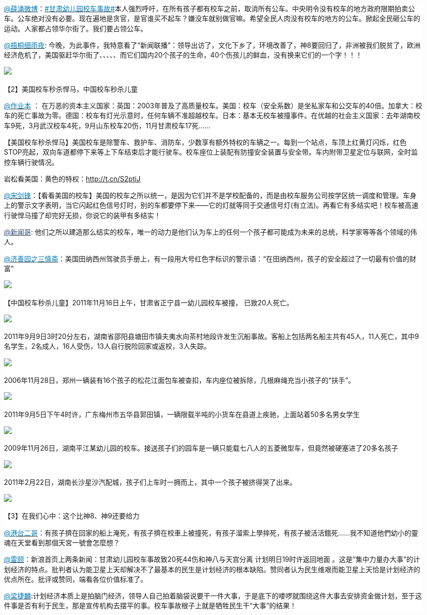 <p><a title="薛涌微博" href="http://weibo.com/xueyong" nick-name="薛涌微博" usercard="id=1173360372"><font color="#0078b6">@薛涌微博</font></a>：<a class="a_topic" href="http://s.weibo.com/weibo/%25E7%2594%2598%25E8%2582%2583%25E5%25B9%25BC%25E5%2584%25BF%25E5%259B%25AD%25E6%25A0%25A1%25E8%25BD%25A6%25E4%25BA%258B%25E6%2595%2585"><font color="#0078b6">#甘肃幼儿园校车事故#</font></a>本人强烈呼吁，在所有孩子都有校车之前，取消所有公车。中央明令没有校车的地方政府限期拍卖公车。公车绝对没有必要。现在遍地是贪官，是官谁买不起车？嫌没车就别做官嘛。希望全民人肉没有校车的地方的公车。掀起全民砸公车的运动。人家都占领华尔街了。我们要占领公车。</p>
<p><a href="http://weibo.com/n/%E6%A2%A7%E6%A1%90%E7%BB%86%E9%9B%A8%E5%A4%9C" usercard="name=梧桐细雨夜"><font color="#0078b6">@梧桐细雨夜</font></a>: 今晚，为此事件，我特意看了“新闻联播”：领导出访了，文化下乡了，环境改善了，神8要回归了，非洲被我们脱贫了，欧洲经济危机了，美国驱赶华尔街了、、、、、而它们国内20个孩子的生命，40个伤孩儿的鲜血，没有换来它们的一个字！！！</p>
<p><img style="BORDER-BOTTOM-COLOR: #000000; BORDER-TOP-COLOR: #000000; BORDER-RIGHT-COLOR: #000000; BORDER-LEFT-COLOR: #000000" border="0" src="http://ptimg.org:88/dapenti/BwAtSULo/4AuV.jpg"></p>
<p>【2】美国校车秒杀悍马，中国校车秒杀儿童</p>
<p><a title="作业本" href="http://weibo.com/jakejones" nick-name="作业本" usercard="id=1220291284"><font color="#0078b6">@作业本</font></a> ： 在万恶的资本主义国家：英国：2003年普及了高质量校车。美国：校车（安全系数）是坐私家车和公交车的40倍。加拿大：校车的死亡事故为零。德国：校车有灯光示意时，任何车辆不准超越校车。日本：基本无校车被撞事件。在优越的社会主义国家：去年湖南校车9死，3月武汉校车4死，9月山东校车20伤，11月甘肃校车17死……</p>
<p>【美国校车秒杀悍马】美国校车是除警车、救护车、消防车，少数享有额外特权的车辆之一。每到一个站点，车顶上红黄灯闪烁，红色STOP亮起，双向车道都停下来等上下车结束后才能行驶车。校车座位上装配有防撞安全装置与安全带。车内附带卫星定位与联网，全时监控车辆行驶情况。</p>
<p>岩松看美国：黄色的特权：<a href="http://t.cn/S2ptiJ">http://t.cn/S2ptiJ</a></p>
<p>
</p>
<div>
<object id="sinaplayer" width="480" height="370"><param name="allowScriptAccess" value="always">
<embed pluginspage="http://www.macromedia.com/go/getflashplayer" src="http://you.video.sina.com.cn/api/sinawebApi/outplayrefer.php/vid=65417434_1776771503_PUq8GCAwDG7K+l1lHz2stqkP7KQNt6nkjm2yvFWlIA5aQ0/XM5GfZ9kG5y3VBNkEqDhAQp07dPki1Bk/s.swf" type="application/x-shockwave-flash" name="sinaplayer" allowfullscreen="true" allowscriptaccess="always" width="480" height="370"></embed></object>
</div>
<p></p>
<p><a title="宋剑锋" href="http://weibo.com/newyear2010" nick-name="宋剑锋" usercard="id=1159271470"><font color="#0078b6">@宋剑锋</font></a>：【看看美国的校车】美国的校车之所以统一，是因为它们并不是学校配备的，而是由校车服务公司按学区统一调度和管理。车身上的警示文字表明，当它闪起红色信号灯时，别的车都要停下来——它的灯就等同于交通信号灯(有立法)。再看它有多结实吧！校车被高速行驶悍马撞了却完好无损，你说它的装甲有多结实！</p>
<p><a title="" href="http://t.qq.com/xinwenge" rel="新闻哥(@新闻哥)" ctype="2" card="1"><font color="#2b4a78">@新闻哥</font></a>: 他们之所以建造那么结实的校车，唯一的动力是他们认为车上的任何一个孩子都可能成为未来的总统，科学家等等各个领域的伟人。</p>
<p><a title="济善园之三慎斋" href="http://weibo.com/2427018562" nick-name="济善园之三慎斋" usercard="id=2427018562"><font color="#0078b6">@济善园之三慎斋</font></a>：美国田纳西州驾驶员手册上，有一段用大号红色字标识的警示语：“在田纳西州，孩子的安全超过了一切最有价值的财富”</p>
<p><img style="BORDER-BOTTOM-COLOR: #000000; BORDER-TOP-COLOR: #000000; BORDER-RIGHT-COLOR: #000000; BORDER-LEFT-COLOR: #000000" border="0" src="http://ptimg.org:88/dapenti/BwzL6Oqt/wzm6R.jpg"></p>
<p>【中国校车秒杀儿童】2011年11月16日上午，甘肃省正宁县一幼儿园校车被撞， 已致20人死亡。</p>
<p><img style="BORDER-BOTTOM-COLOR: #000000; BORDER-TOP-COLOR: #000000; BORDER-RIGHT-COLOR: #000000; BORDER-LEFT-COLOR: #000000" border="0" src="http://ptimg.org:88/dapenti/BwAxeUB6/H0mKu.jpg"></p>
<p>2011年9月9日3时20分左右，湖南省邵阳县塘田市镇夫夷水向茶村地段许发生沉船事故。客船上包括两名船主共有45人，11人死亡，其中9名学生，2名成人，16人受伤，13人自行脱险回家或返校，3人失踪。</p>
<p><img style="BORDER-BOTTOM-COLOR: #000000; BORDER-TOP-COLOR: #000000; BORDER-RIGHT-COLOR: #000000; BORDER-LEFT-COLOR: #000000" border="0" src="http://ptimg.org:88/dapenti/BwzMYSlV/ObSrU.jpg"></p>
<p>2006年11月28日，郑州一辆装有16个孩子的松花江面包车被查扣，车内座位被拆除，几根麻绳充当小孩子的“扶手”。</p>
<p><img style="BORDER-BOTTOM-COLOR: #000000; BORDER-TOP-COLOR: #000000; BORDER-RIGHT-COLOR: #000000; BORDER-LEFT-COLOR: #000000" border="0" src="http://ptimg.org:88/dapenti/BwAsOWrR/QNvsV.jpg"></p>
<p>2011年9月5日下午4时许，广东梅州市五华县郭田镇，一辆限载半吨的小货车在县道上疾驰，上面站着50多名男女学生</p>
<p><img style="BORDER-BOTTOM-COLOR: #000000; BORDER-TOP-COLOR: #000000; BORDER-RIGHT-COLOR: #000000; BORDER-LEFT-COLOR: #000000" border="0" src="http://ptimg.org:88/dapenti/BwzHcTRp/Yeti.jpg"></p>
<p>2009年11月26日，湖南平江某幼儿园的校车。接送孩子们的园车是一辆只能载七八人的五菱微型车，但竟然被硬塞进了20多名孩子</p>
<p><img style="BORDER-BOTTOM-COLOR: #000000; BORDER-TOP-COLOR: #000000; BORDER-RIGHT-COLOR: #000000; BORDER-LEFT-COLOR: #000000" border="0" src="http://ptimg.org:88/dapenti/BwzHSGyw/uJMTQ.jpg"></p>
<p>2011年2月22日，湖南长沙星沙汽配城，孩子们上车时一拥而上，其中一个孩子被挤得哭了出来。</p>
<p><img style="BORDER-BOTTOM-COLOR: #000000; BORDER-TOP-COLOR: #000000; BORDER-RIGHT-COLOR: #000000; BORDER-LEFT-COLOR: #000000" border="0" src="http://ptimg.org:88/dapenti/BwzNy6RK/tb9fk.jpg"></p>
<p>【3】在我们心中：这个比神8、神9还要给力</p>
<p><a title="港台二哥" href="http://weibo.com/2138633133" nick-name="港台二哥" usercard="id=2138633133"><font color="#0078b6">@港台二哥</font></a>：有孩子擠在回家的船上淹死，有孩子擠在校車上被撞死，有孩子溜索上學摔死，有孩子被活活餓死……我不知道他們幼小的靈魂在天堂看到那個天宮一號會怎麼想？</p>
<p><a title="雷颐" href="http://weibo.com/leiyi" nick-name="雷颐" usercard="id=1045529987"><font color="#0078b6">@雷颐</font></a>：新浪首页上两条新闻：甘肃幼儿园校车事故致20死44伤和神八与天宫分离 计划明日19时许返回地面 。这是“集中力量办大事”的计划经济的特点。批判者认为能卫星上天却解决不了最基本的民生是计划经济的根本缺陷。赞同者认为民生维艰而能卫星上天恰是计划经济的优点所在。批评或赞同，端看各位价值标准了。</p>
<p><a href="http://weibo.com/n/%E6%A2%81%E6%8D%B7%E9%BA%9F" usercard="name=梁捷麟"><font color="#0078b6">@梁捷麟</font></a>:计划经济本质上是拍脑门经济，领导人自己拍着脑袋说要干一件大事，于是底下的喽啰就围绕这件大事去安排资金做计划，至于这件事是否有利于民生，那是宣传机构去摆平的事。校车事故根子上就是牺牲民生干“大事”的结果！</p>